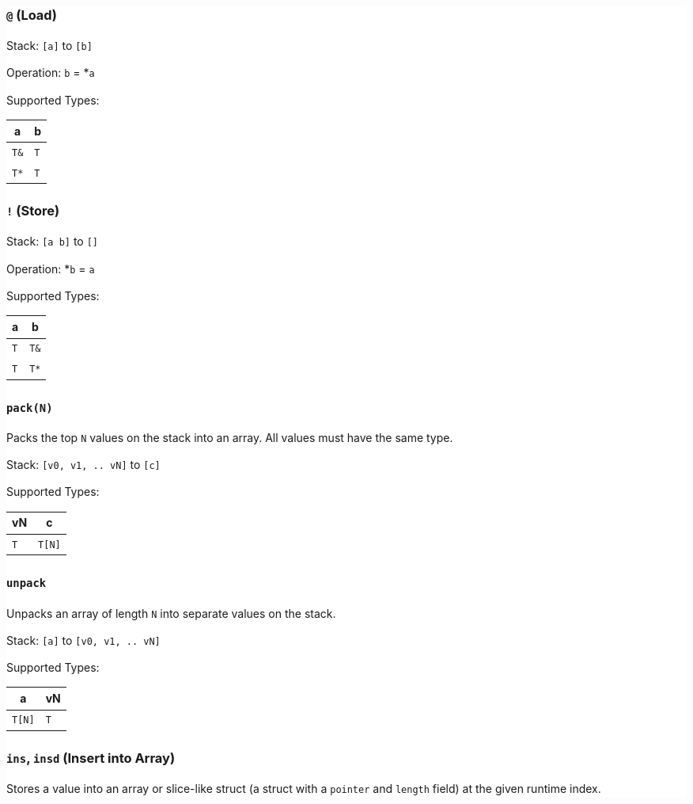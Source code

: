 ### `@` (Load)

Stack: `[a]` to `[b]`

Operation: `b` = *`a`

Supported Types:

|a|b|
|---|---|
|`T&`|`T`|
|`T*`|`T`|

### `!` (Store)

Stack: `[a b]` to `[]`

Operation: *`b` = `a`

Supported Types:

|a|b|
|---|---|
|`T`|`T&`|
|`T`|`T*`|

### `pack(N)`

Packs the top `N` values on the stack into an array. All values must have the same type.

Stack: `[v0, v1, .. vN]` to `[c]`

Supported Types:

|vN|c|
|---|---|
|`T`|`T[N]`|

### `unpack`

Unpacks an array of length `N` into separate values on the stack.

Stack: `[a]` to `[v0, v1, .. vN]`

Supported Types:

|a|vN|
|---|---|
|`T[N]`|`T`|

### `ins`, `insd` (Insert into Array)

Stores a value into an array or slice-like struct (a struct with a `pointer` and `length` field) at the given runtime index.
